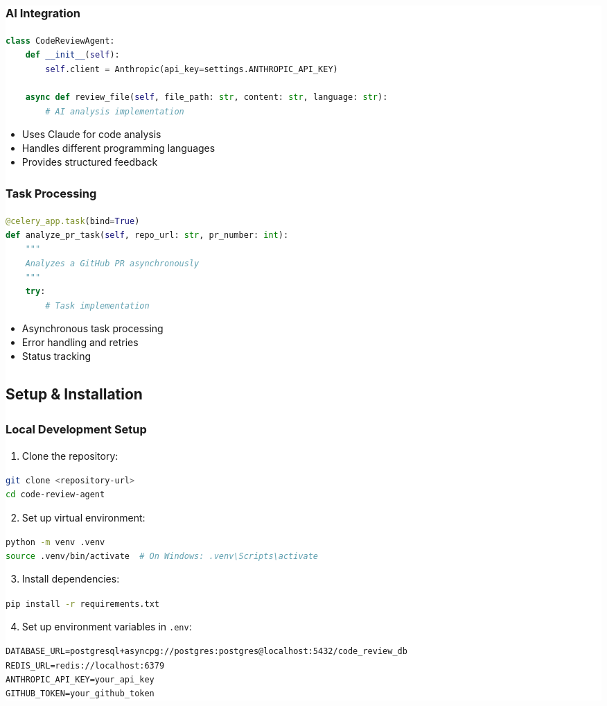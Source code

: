 ### AI Integration
```python
class CodeReviewAgent:
    def __init__(self):
        self.client = Anthropic(api_key=settings.ANTHROPIC_API_KEY)
        
    async def review_file(self, file_path: str, content: str, language: str):
        # AI analysis implementation
```
- Uses Claude for code analysis
- Handles different programming languages
- Provides structured feedback

### Task Processing
```python
@celery_app.task(bind=True)
def analyze_pr_task(self, repo_url: str, pr_number: int):
    """
    Analyzes a GitHub PR asynchronously
    """
    try:
        # Task implementation
```
- Asynchronous task processing
- Error handling and retries
- Status tracking

## Setup & Installation

### Local Development Setup

1. Clone the repository:
```bash
git clone <repository-url>
cd code-review-agent
```

2. Set up virtual environment:
```bash
python -m venv .venv
source .venv/bin/activate  # On Windows: .venv\Scripts\activate
```

3. Install dependencies:
```bash
pip install -r requirements.txt
```

4. Set up environment variables in `.env`:
```env
DATABASE_URL=postgresql+asyncpg://postgres:postgres@localhost:5432/code_review_db
REDIS_URL=redis://localhost:6379
ANTHROPIC_API_KEY=your_api_key
GITHUB_TOKEN=your_github_token
```
